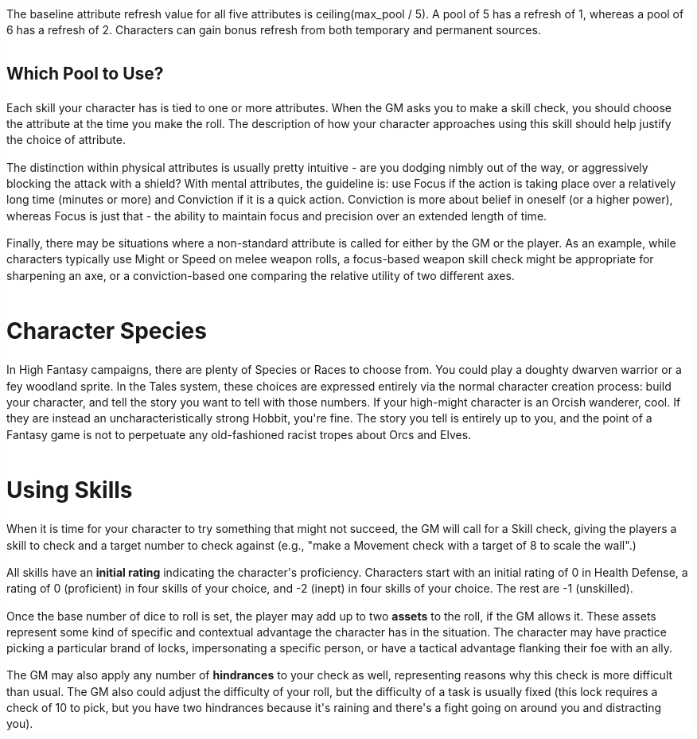 The baseline attribute refresh value for all five attributes is ceiling(max_pool / 5). A pool of 5 has a refresh of 1, whereas a pool of 6 has a refresh of 2. Characters can gain bonus refresh from both temporary and permanent sources.

## Which Pool to Use?

Each skill your character has is tied to one or more attributes. When the GM asks you to make a skill check, you should choose the attribute at the time you make the roll. The description of how your character approaches using this skill should help justify the choice of attribute. 

The distinction within physical attributes is usually pretty intuitive - are you dodging nimbly out of the way, or aggressively blocking the attack with a shield? With mental attributes, the guideline is: use Focus if the action is taking place over a relatively long time (minutes or more) and Conviction if it is a quick action. Conviction is more about belief in oneself (or a higher power), whereas Focus is just that - the ability to maintain focus and precision over an extended length of time.

Finally, there may be situations where a non-standard attribute is called for either by the GM or the player. As an example, while characters typically use Might or Speed on melee weapon rolls, a focus-based weapon skill check might be appropriate for sharpening an axe, or a conviction-based one comparing the relative utility of two different axes.

# Character Species

In High Fantasy campaigns, there are plenty of Species or Races to choose from. You could play a doughty dwarven warrior or a fey woodland sprite. In the Tales system, these choices are expressed entirely via the normal character creation process: build your character, and tell the story you want to tell with those numbers. If your high-might character is an Orcish wanderer, cool. If they are instead an uncharacteristically strong Hobbit, you're fine. The story you tell is entirely up to you, and the point of a Fantasy game is not to perpetuate any old-fashioned racist tropes about Orcs and Elves.

# Using Skills

When it is time for your character to try something that might not succeed, the GM will call for a Skill check, giving the players a skill to check and a target number to check against (e.g., "make a Movement check with a target of 8 to scale the wall".)

All skills have an **initial rating** indicating the character's proficiency. Characters start with an initial rating of 0 in Health Defense, a rating of 0 (proficient) in four skills of your choice, and -2 (inept) in four skills of your choice. The rest are -1 (unskilled).

Once the base number of dice to roll is set, the player may add up to two **assets** to the roll, if the GM allows it. These assets represent some kind of specific and contextual advantage the character has in the situation. The character may have practice picking a particular brand of locks, impersonating a specific person, or have a tactical advantage flanking their foe with an ally.

The GM may also apply any number of **hindrances** to your check as well, representing reasons why this check is more difficult than usual. The GM also could adjust the difficulty of your roll, but the difficulty of a task is usually fixed (this lock requires a check of 10 to pick, but you have two hindrances because it's raining and there's a fight going on around you and distracting you). 
